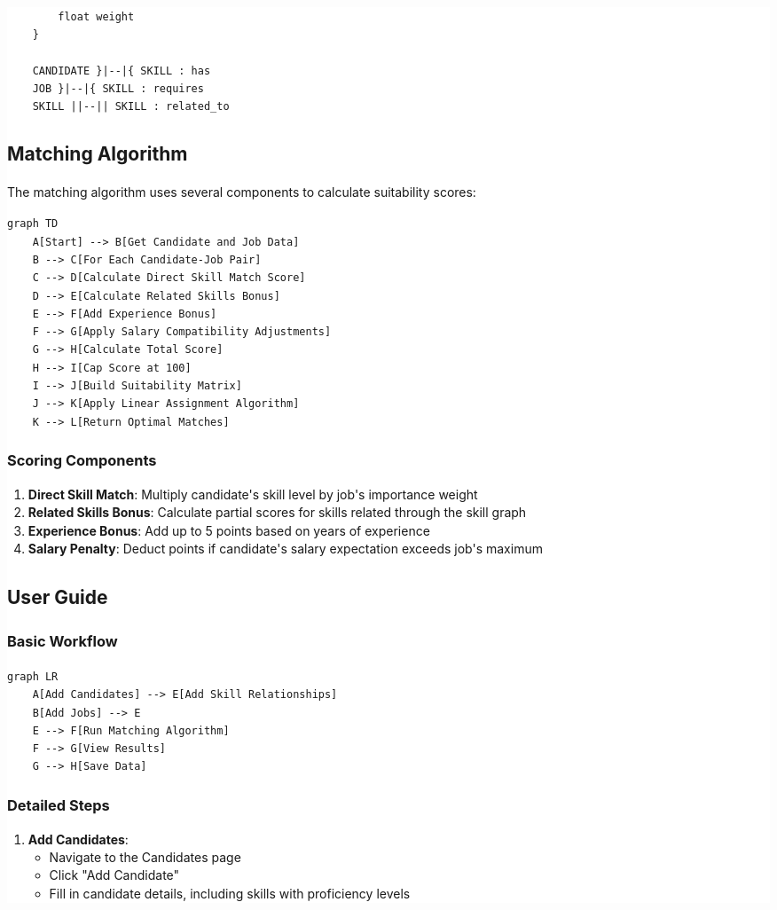```mermaid
        float weight
    }
    
    CANDIDATE }|--|{ SKILL : has
    JOB }|--|{ SKILL : requires
    SKILL ||--|| SKILL : related_to
```

## Matching Algorithm

The matching algorithm uses several components to calculate suitability scores:

```mermaid
graph TD
    A[Start] --> B[Get Candidate and Job Data]
    B --> C[For Each Candidate-Job Pair]
    C --> D[Calculate Direct Skill Match Score]
    D --> E[Calculate Related Skills Bonus]
    E --> F[Add Experience Bonus]
    F --> G[Apply Salary Compatibility Adjustments]
    G --> H[Calculate Total Score]
    H --> I[Cap Score at 100]
    I --> J[Build Suitability Matrix]
    J --> K[Apply Linear Assignment Algorithm]
    K --> L[Return Optimal Matches]
```

### Scoring Components

1. **Direct Skill Match**: Multiply candidate's skill level by job's importance weight
2. **Related Skills Bonus**: Calculate partial scores for skills related through the skill graph
3. **Experience Bonus**: Add up to 5 points based on years of experience
4. **Salary Penalty**: Deduct points if candidate's salary expectation exceeds job's maximum

## User Guide

### Basic Workflow

```mermaid
graph LR
    A[Add Candidates] --> E[Add Skill Relationships]
    B[Add Jobs] --> E
    E --> F[Run Matching Algorithm]
    F --> G[View Results]
    G --> H[Save Data]
```

### Detailed Steps

1. **Add Candidates**:
   - Navigate to the Candidates page
   - Click "Add Candidate"
   - Fill in candidate details, including skills with proficiency levels
